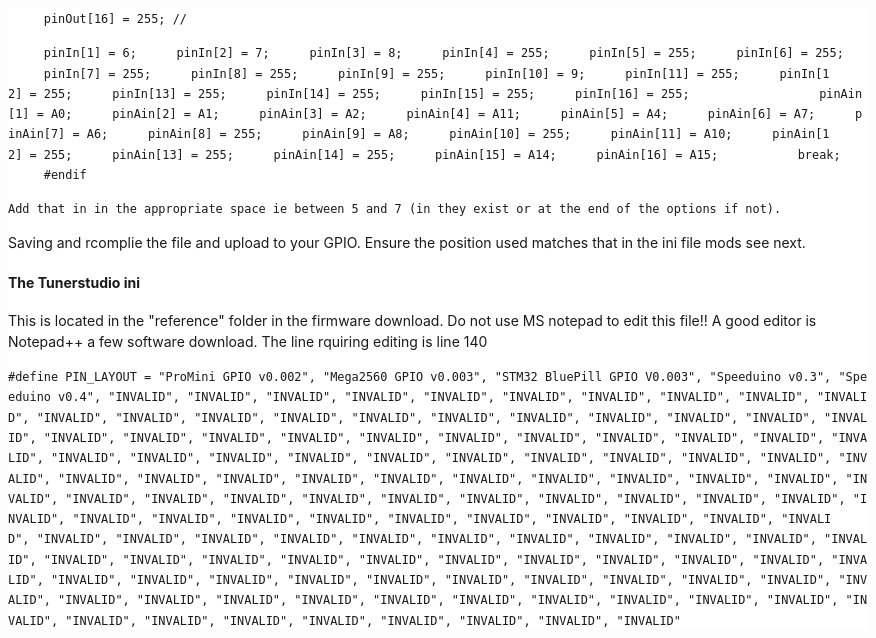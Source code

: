 `     pinOut[16] = 255; //`

`     pinIn[1] = 6;`
`     pinIn[2] = 7;`
`     pinIn[3] = 8;`
`     pinIn[4] = 255;`
`     pinIn[5] = 255;`
`     pinIn[6] = 255;`
`     pinIn[7] = 255;`
`     pinIn[8] = 255;`
`     pinIn[9] = 255;`
`     pinIn[10] = 9;`
`     pinIn[11] = 255;`
`     pinIn[12] = 255;`
`     pinIn[13] = 255;`
`     pinIn[14] = 255;`
`     pinIn[15] = 255;`
`     pinIn[16] = 255;`
`            `
`     pinAin[1] = A0;`
`     pinAin[2] = A1;`
`     pinAin[3] = A2;`
`     pinAin[4] = A11;`
`     pinAin[5] = A4;`
`     pinAin[6] = A7;`
`     pinAin[7] = A6;`
`     pinAin[8] = 255;`
`     pinAin[9] = A8;`
`     pinAin[10] = 255;`
`     pinAin[11] = A10;`
`     pinAin[12] = 255;`
`     pinAin[13] = 255;`
`     pinAin[14] = 255;`
`     pinAin[15] = A14;`
`     pinAin[16] = A15;`
`     `
`     break;`
`     #endif `

`Add that in in the appropriate space ie between 5 and 7 (in they exist or at the end of the options if not).`

Saving and rcomplie the file and upload to your GPIO. Ensure the position used matches that in the ini file mods see next.

#### The Tunerstudio ini

This is located in the "reference" folder in the firmware download. Do not use MS notepad to edit this file!! A good editor is Notepad++ a few software download. The line rquiring editing is line 140

`#define PIN_LAYOUT = "ProMini GPIO v0.002", "Mega2560 GPIO v0.003", "STM32 BluePill GPIO V0.003", "Speeduino v0.3", "Speeduino v0.4", "INVALID", "INVALID", "INVALID", "INVALID", "INVALID", "INVALID", "INVALID", "INVALID", "INVALID", "INVALID", "INVALID", "INVALID", "INVALID", "INVALID", "INVALID", "INVALID", "INVALID", "INVALID", "INVALID", "INVALID", "INVALID", "INVALID", "INVALID", "INVALID", "INVALID", "INVALID", "INVALID", "INVALID", "INVALID", "INVALID", "INVALID", "INVALID", "INVALID", "INVALID", "INVALID", "INVALID", "INVALID", "INVALID", "INVALID", "INVALID", "INVALID", "INVALID", "INVALID", "INVALID", "INVALID", "INVALID", "INVALID", "INVALID", "INVALID", "INVALID", "INVALID", "INVALID", "INVALID", "INVALID", "INVALID", "INVALID", "INVALID", "INVALID", "INVALID", "INVALID", "INVALID", "INVALID", "INVALID", "INVALID", "INVALID", "INVALID", "INVALID", "INVALID", "INVALID", "INVALID", "INVALID", "INVALID", "INVALID", "INVALID", "INVALID", "INVALID", "INVALID", "INVALID", "INVALID", "INVALID", "INVALID", "INVALID", "INVALID", "INVALID", "INVALID", "INVALID", "INVALID", "INVALID", "INVALID", "INVALID", "INVALID", "INVALID", "INVALID", "INVALID", "INVALID", "INVALID", "INVALID", "INVALID", "INVALID", "INVALID", "INVALID", "INVALID", "INVALID", "INVALID", "INVALID", "INVALID", "INVALID", "INVALID", "INVALID", "INVALID", "INVALID", "INVALID", "INVALID", "INVALID", "INVALID", "INVALID", "INVALID", "INVALID", "INVALID", "INVALID", "INVALID", "INVALID", "INVALID", "INVALID", "INVALID", "INVALID", "INVALID"  `
